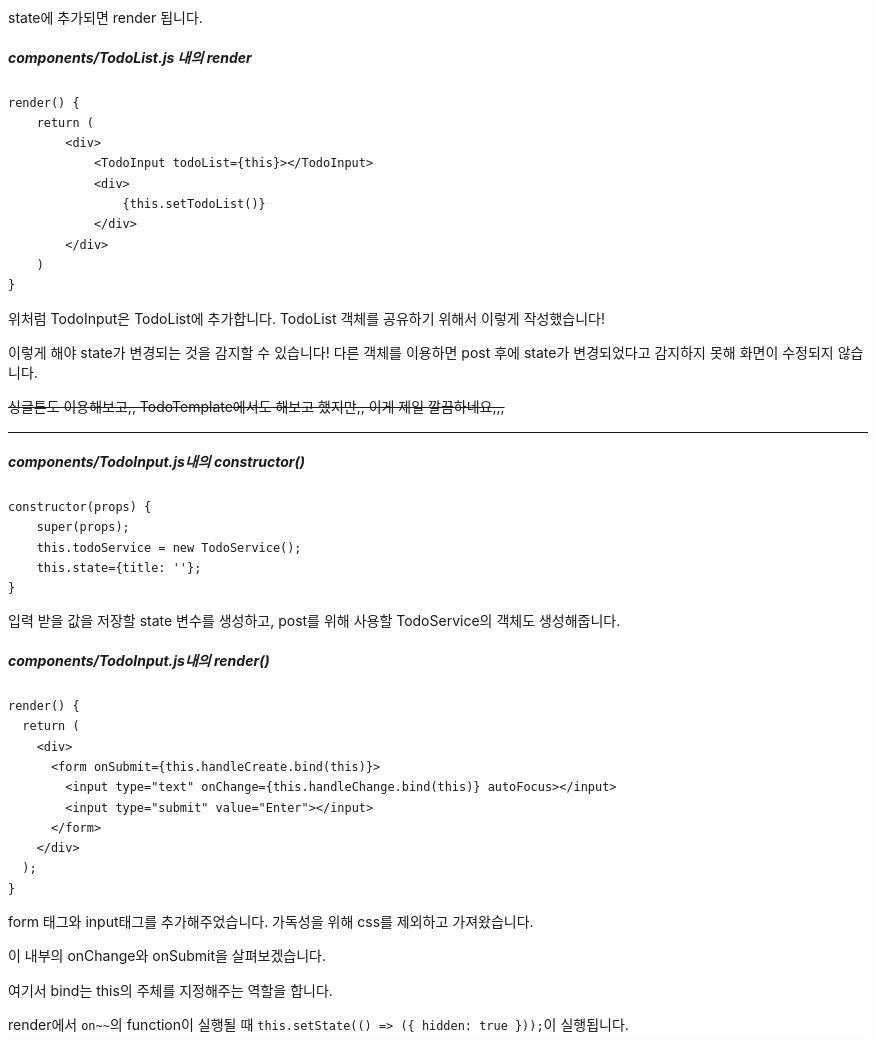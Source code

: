 state에 추가되면 render 됩니다.

##### components/TodoList.js 내의 render
```
render() {
    return (
        <div>
            <TodoInput todoList={this}></TodoInput>
            <div>
                {this.setTodoList()}
            </div>
        </div>
    )
}
```
위처럼 TodoInput은 TodoList에 추가합니다. TodoList 객체를 공유하기 위해서 이렇게 작성했습니다! 

이렇게 해야 state가 변경되는 것을 감지할 수 있습니다! 다른 객체를 이용하면 post 후에 state가 변경되었다고 감지하지 못해 화면이 수정되지 않습니다.

~~싱글톤도 이용해보고,, TodoTemplate에서도 해보고 했지만,, 이게 제일 깔끔하네요,,,~~

*****

##### components/TodoInput.js내의 constructor()
```
constructor(props) {
    super(props);
    this.todoService = new TodoService();
    this.state={title: ''};
}
```


입력 받을 값을 저장할 state 변수를 생성하고, post를 위해 사용할 TodoService의 객체도 생성해줍니다.

##### components/TodoInput.js내의 render()
```
render() {
  return (
    <div>
      <form onSubmit={this.handleCreate.bind(this)}>
        <input type="text" onChange={this.handleChange.bind(this)} autoFocus></input>
        <input type="submit" value="Enter"></input>
      </form>
    </div>
  );
}
```

form 태그와 input태그를 추가해주었습니다. 가독성을 위해 css를 제외하고 가져왔습니다.

이 내부의 onChange와 onSubmit을 살펴보겠습니다. 

여기서 bind는 this의 주체를 지정해주는 역할을 합니다.

render에서 ```on~~```의 function이 실행될 때 ```this.setState(() => ({ hidden: true }));```이 실행됩니다.
